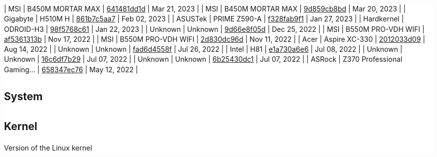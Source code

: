 | MSI           | B450M MORTAR MAX            | [641481dd1d](https://linux-hardware.org/?probe=641481dd1d) | Mar 21, 2023 |
| MSI           | B450M MORTAR MAX            | [9d859cb8bd](https://linux-hardware.org/?probe=9d859cb8bd) | Mar 20, 2023 |
| Gigabyte      | H510M H                     | [861b7c5aa7](https://linux-hardware.org/?probe=861b7c5aa7) | Feb 02, 2023 |
| ASUSTek       | PRIME Z590-A                | [f328fab9f1](https://linux-hardware.org/?probe=f328fab9f1) | Jan 27, 2023 |
| Hardkernel    | ODROID-H3                   | [98f5768c61](https://linux-hardware.org/?probe=98f5768c61) | Jan 22, 2023 |
| Unknown       | Unknown                     | [9d66e8f05d](https://linux-hardware.org/?probe=9d66e8f05d) | Dec 25, 2022 |
| MSI           | B550M PRO-VDH WIFI          | [af5361313b](https://linux-hardware.org/?probe=af5361313b) | Nov 17, 2022 |
| MSI           | B550M PRO-VDH WIFI          | [2d830dc96d](https://linux-hardware.org/?probe=2d830dc96d) | Nov 11, 2022 |
| Acer          | Aspire XC-330               | [2012033d09](https://linux-hardware.org/?probe=2012033d09) | Aug 14, 2022 |
| Unknown       | Unknown                     | [fad6d4558f](https://linux-hardware.org/?probe=fad6d4558f) | Jul 26, 2022 |
| Intel         | H81                         | [e1a730a6e6](https://linux-hardware.org/?probe=e1a730a6e6) | Jul 08, 2022 |
| Unknown       | Unknown                     | [16c6df7b29](https://linux-hardware.org/?probe=16c6df7b29) | Jul 07, 2022 |
| Unknown       | Unknown                     | [6b25430dc1](https://linux-hardware.org/?probe=6b25430dc1) | Jul 07, 2022 |
| ASRock        | Z370 Professional Gaming... | [658347ec76](https://linux-hardware.org/?probe=658347ec76) | May 12, 2022 |

System
------

Kernel
------

Version of the Linux kernel
